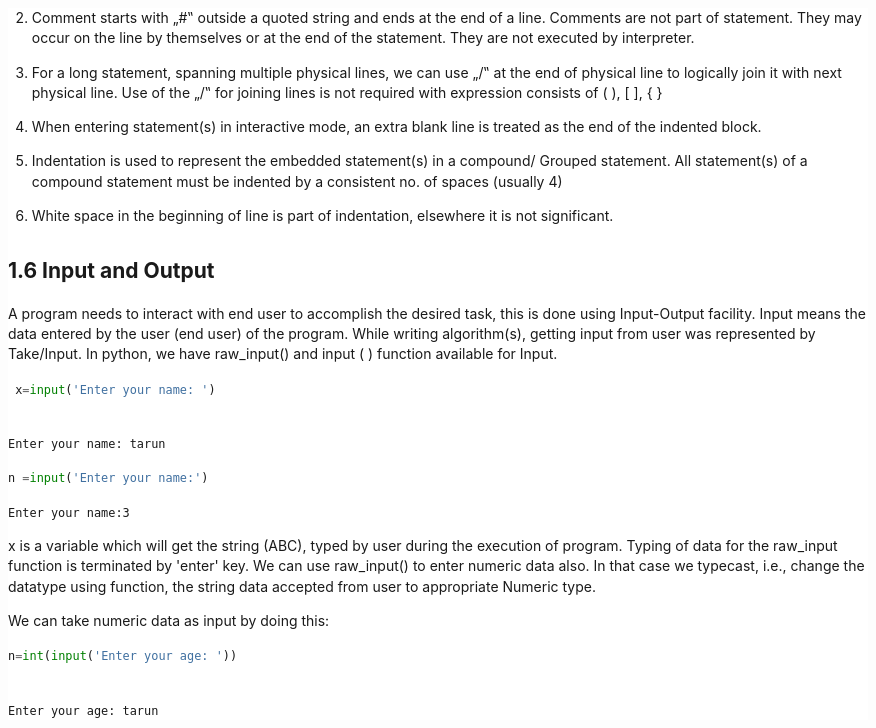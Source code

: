 2. Comment starts with „#‟ outside a quoted string and ends at the end of a line.
Comments are not part of statement. They may occur on the line by themselves or
at the end of the statement. They are not executed by interpreter.

3. For a long statement, spanning multiple physical lines, we can use „/‟ at the end of
physical line to logically join it with next physical line. Use of the „/‟ for joining
lines is not required with expression consists of ( ), [ ], { }



4. When entering statement(s) in interactive mode, an extra blank line is treated as
the end of the indented block.

5. Indentation is used to represent the embedded statement(s) in a compound/
Grouped statement. All statement(s) of a compound statement must be indented
by a consistent no. of spaces (usually 4)

6. White space in the beginning of line is part of indentation, elsewhere it is not
significant.

## 1.6 Input and Output

A program needs to interact with end user to accomplish the desired task, this is done
using Input-Output facility. Input means the data entered by the user (end user) of the
program. While writing algorithm(s), getting input from user was represented by
Take/Input. In python, we have raw_input() and input ( ) function available for Input. 


```python
 x=input('Enter your name: ')
    
```

    Enter your name: tarun 



```python
n =input('Enter your name:') 

```

    Enter your name:3


x is a variable which will get the string (ABC), typed by user during the execution of
program. Typing of data for the raw_input function is terminated by 'enter' key.
We can use raw_input() to enter numeric data also. In that case we typecast, i.e., change
the datatype using function, the string data accepted from user to appropriate Numeric
type.

We can take numeric data as input by doing this:


```python
n=int(input('Enter your age: '))
 
```

    Enter your age: tarun
